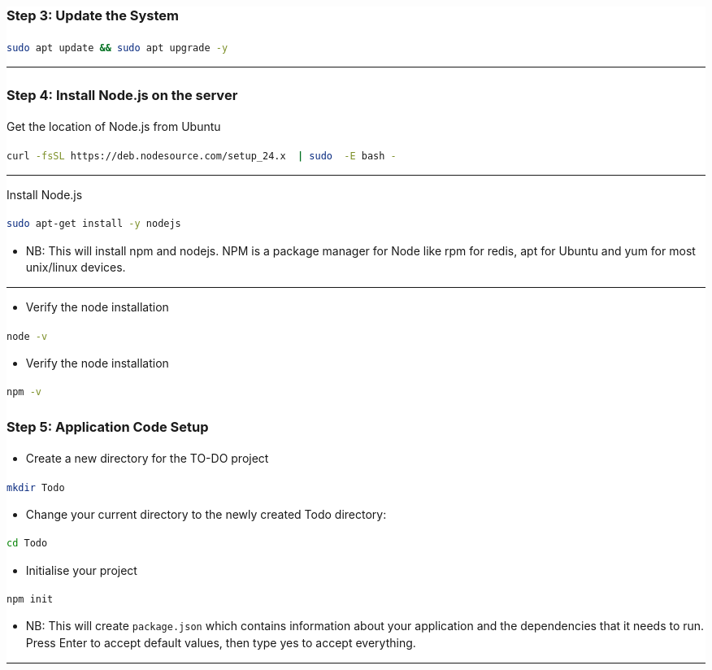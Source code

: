 ### Step 3: Update the System
```bash
sudo apt update && sudo apt upgrade -y
```

---

### Step 4: Install Node.js on the server
Get the location of Node.js from Ubuntu
```bash
curl -fsSL https://deb.nodesource.com/setup_24.x  | sudo  -E bash -
```
---
Install Node.js 
```bash
sudo apt-get install -y nodejs
```
- NB: This will install npm and nodejs. NPM is a package manager for Node like rpm for redis, apt for Ubuntu and yum for most unix/linux devices.
---
- Verify the node installation
```bash
node -v
```
- Verify the node installation
```bash
npm -v
```
### Step 5: Application Code Setup
- Create a new directory for the TO-DO project
```bash
mkdir Todo
```
- Change your current directory to the newly created Todo directory:
```bash
cd Todo
```
- Initialise your project
```bash
npm init
```
- NB: This will create `package.json` which contains information about your application and the dependencies that it needs to run. Press Enter to accept default values, then type yes to accept everything. 
---
